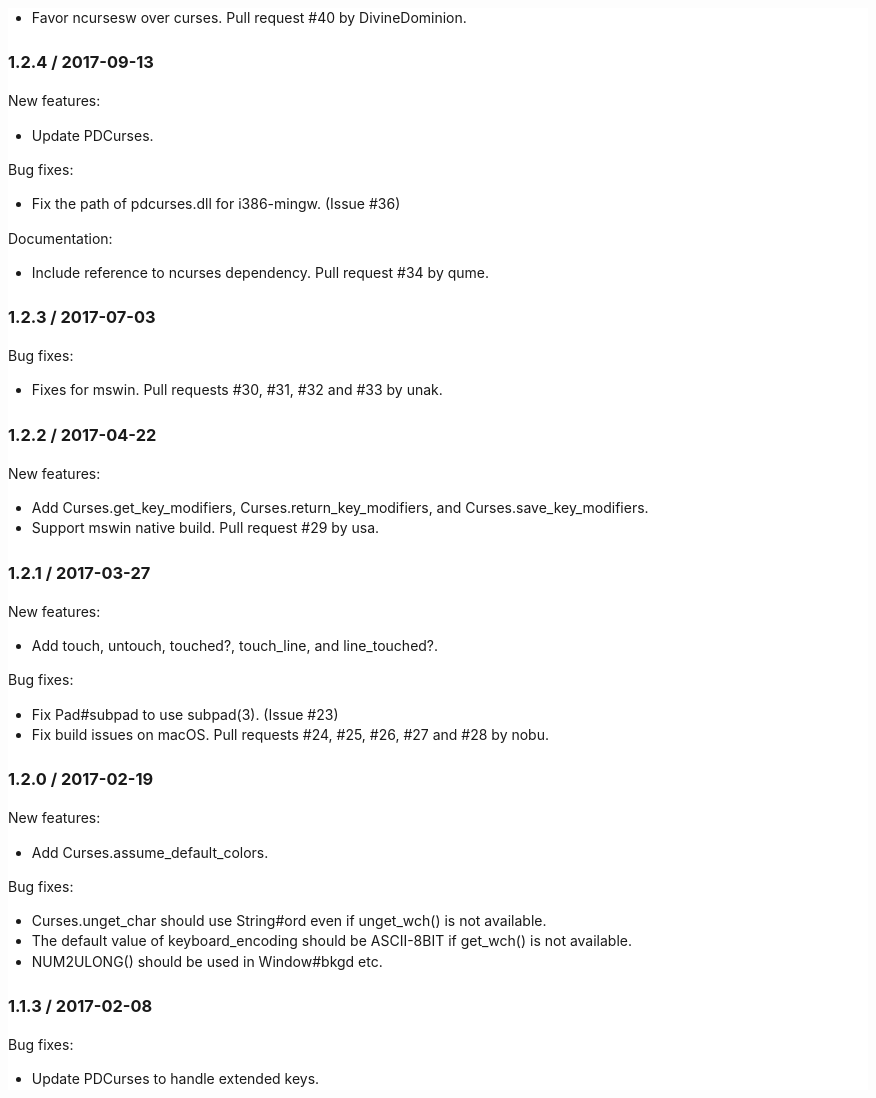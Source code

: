* Favor ncursesw over curses.  Pull request #40 by DivineDominion.

### 1.2.4 / 2017-09-13

New features:

* Update PDCurses.

Bug fixes:

* Fix the path of pdcurses.dll for i386-mingw.  (Issue #36)

Documentation:

* Include reference to ncurses dependency.  Pull request #34 by qume.

### 1.2.3 / 2017-07-03

Bug fixes:

* Fixes for mswin.  Pull requests #30, #31, #32 and #33 by unak.

### 1.2.2 / 2017-04-22

New features:

* Add Curses.get_key_modifiers, Curses.return_key_modifiers, and
  Curses.save_key_modifiers.
* Support mswin native build.  Pull request #29 by usa.

### 1.2.1 / 2017-03-27

New features:

* Add touch, untouch, touched?, touch_line, and line_touched?.

Bug fixes:

* Fix Pad#subpad to use subpad(3). (Issue #23)
* Fix build issues on macOS.  Pull requests #24, #25, #26, #27 and #28 by nobu.

### 1.2.0 / 2017-02-19

New features:

* Add Curses.assume_default_colors.

Bug fixes:

* Curses.unget_char should use String#ord even if unget_wch() is not available.
* The default value of keyboard_encoding should be ASCII-8BIT if get_wch() is
  not available.
* NUM2ULONG() should be used in Window#bkgd etc.

### 1.1.3 / 2017-02-08

Bug fixes:

* Update PDCurses to handle extended keys.
